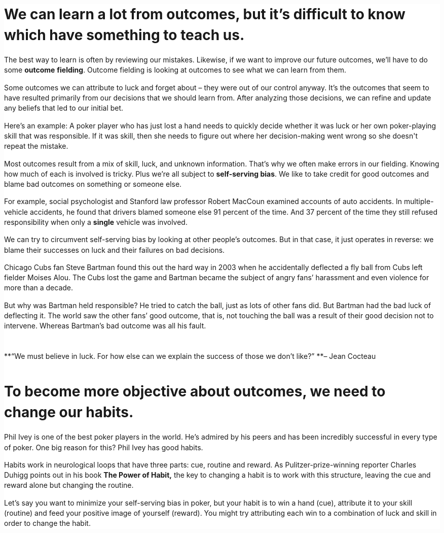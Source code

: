 # We can learn a lot from outcomes, but it’s difficult to know which have something to teach us.

The best way to learn is often by reviewing our mistakes. Likewise, if we want to improve our future outcomes, we’ll have to do some **outcome** **fielding**. Outcome fielding is looking at outcomes to see what we can learn from them.

Some outcomes we can attribute to luck and forget about – they were out of our control anyway. It’s the outcomes that seem to have resulted primarily from our decisions that we should learn from. After analyzing those decisions, we can refine and update any beliefs that led to our initial bet.

Here’s an example: A poker player who has just lost a hand needs to quickly decide whether it was luck or her own poker-playing skill that was responsible. If it was skill, then she needs to figure out where her decision-making went wrong so she doesn't repeat the mistake.

Most outcomes result from a mix of skill, luck, and unknown information. That’s why we often make errors in our fielding. Knowing how much of each is involved is tricky. Plus we’re all subject to **self-serving bias**. We like to take credit for good outcomes and blame bad outcomes on something or someone else.

For example, social psychologist and Stanford law professor Robert MacCoun examined accounts of auto accidents. In multiple-vehicle accidents, he found that drivers blamed someone else 91 percent of the time. And 37 percent of the time they still refused responsibility when only a **single** vehicle was involved.

We can try to circumvent self-serving bias by looking at other people’s outcomes. But in that case, it just operates in reverse: we blame their successes on luck and their failures on bad decisions.

Chicago Cubs fan Steve Bartman found this out the hard way in 2003 when he accidentally deflected a fly ball from Cubs left fielder Moises Alou. The Cubs lost the game and Bartman became the subject of angry fans’ harassment and even violence for more than a decade.

But why was Bartman held responsible? He tried to catch the ball, just as lots of other fans did. But Bartman had the bad luck of deflecting it. The world saw the other fans’ good outcome, that is, not touching the ball was a result of their good decision not to intervene. Whereas Bartman’s bad outcome was all his fault.

# 

**“We must believe in luck. For how else can we explain the success of those we don’t like?” **– Jean Cocteau

# To become more objective about outcomes, we need to change our habits.

Phil Ivey is one of the best poker players in the world. He’s admired by his peers and has been incredibly successful in every type of poker. One big reason for this? Phil Ivey has good habits.

Habits work in neurological loops that have three parts: cue, routine and reward. As Pulitzer-prize-winning reporter Charles Duhigg points out in his book **The Power of Habit,** the key to changing a habit is to work with this structure, leaving the cue and reward alone but changing the routine.

Let’s say you want to minimize your self-serving bias in poker, but your habit is to win a hand (cue), attribute it to your skill (routine) and feed your positive image of yourself (reward). You might try attributing each win to a combination of luck and skill in order to change the habit.
